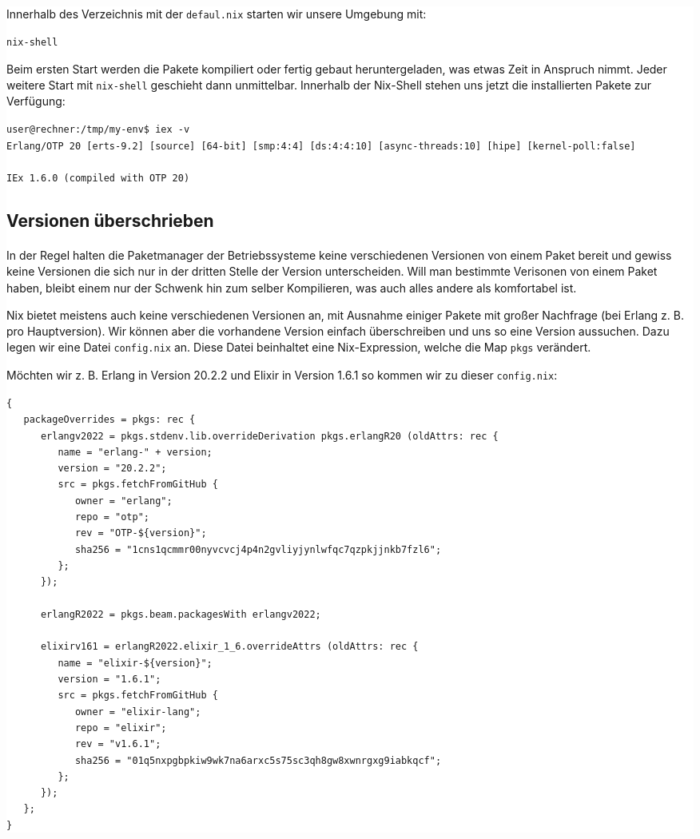 Innerhalb des Verzeichnis mit der `defaul.nix` starten wir unsere Umgebung mit:
```
nix-shell
```
Beim ersten Start werden die Pakete kompiliert oder fertig gebaut heruntergeladen, was etwas Zeit in Anspruch nimmt. Jeder weitere Start mit `nix-shell` geschieht dann unmittelbar. Innerhalb der Nix-Shell stehen uns jetzt die installierten Pakete zur Verfügung:
```
user@rechner:/tmp/my-env$ iex -v
Erlang/OTP 20 [erts-9.2] [source] [64-bit] [smp:4:4] [ds:4:4:10] [async-threads:10] [hipe] [kernel-poll:false]

IEx 1.6.0 (compiled with OTP 20)
```

## Versionen überschrieben <a id="versionen"></a>

In der Regel halten die Paketmanager der Betriebssysteme keine verschiedenen Versionen von einem Paket bereit und gewiss keine Versionen die sich nur in der dritten Stelle der Version unterscheiden. Will man bestimmte Verisonen von einem Paket haben, bleibt einem nur der Schwenk hin zum selber Kompilieren, was auch alles andere als komfortabel ist.  

Nix bietet meistens auch keine verschiedenen Versionen an, mit Ausnahme einiger Pakete mit großer Nachfrage (bei Erlang z. B. pro Hauptversion). Wir können aber die vorhandene Version einfach überschreiben und uns so eine Version aussuchen. Dazu legen wir eine Datei `config.nix` an. Diese Datei beinhaltet eine Nix-Expression, welche die Map `pkgs` verändert.  

Möchten wir z. B. Erlang in Version 20.2.2 und Elixir in Version 1.6.1 so kommen wir zu dieser `config.nix`:
```
{
   packageOverrides = pkgs: rec {
      erlangv2022 = pkgs.stdenv.lib.overrideDerivation pkgs.erlangR20 (oldAttrs: rec {
         name = "erlang-" + version;
         version = "20.2.2";
         src = pkgs.fetchFromGitHub {
            owner = "erlang";
            repo = "otp";
            rev = "OTP-${version}";
            sha256 = "1cns1qcmmr00nyvcvcj4p4n2gvliyjynlwfqc7qzpkjjnkb7fzl6";
         };
      });

      erlangR2022 = pkgs.beam.packagesWith erlangv2022;

      elixirv161 = erlangR2022.elixir_1_6.overrideAttrs (oldAttrs: rec {
         name = "elixir-${version}";
         version = "1.6.1";
         src = pkgs.fetchFromGitHub {
            owner = "elixir-lang";
            repo = "elixir";
            rev = "v1.6.1";
            sha256 = "01q5nxpgbpkiw9wk7na6arxc5s75sc3qh8gw8xwnrgxg9iabkqcf";
         };
      });
   };
}
```